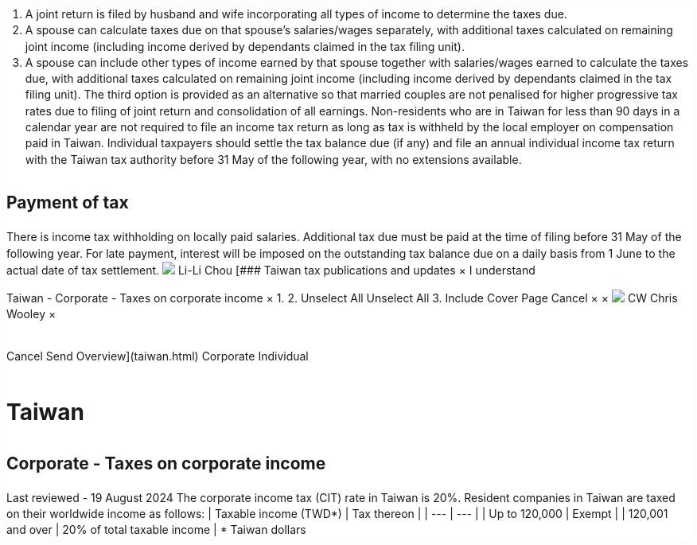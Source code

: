 1. A joint return is filed by husband and wife incorporating all types of income to determine the taxes due.
2. A spouse can calculate taxes due on that spouse’s salaries/wages separately, with additional taxes calculated on remaining joint income (including income derived by dependants claimed in the tax filing unit).
3. A spouse can include other types of income earned by that spouse together with salaries/wages earned to calculate the taxes due, with additional taxes calculated on remaining joint income (including income derived by dependants claimed in the tax filing unit).
The third option is provided as an alternative so that married couples are not penalised for higher progressive tax rates due to filing of joint return and consolidation of all earnings.
Non-residents who are in Taiwan for less than 90 days in a calendar year are not required to file an income tax return as long as tax is withheld by the local employer on compensation paid in Taiwan.
Individual taxpayers should settle the tax balance due (if any) and file an annual individual income tax return with the Taiwan tax authority before 31 May of the following year, with no extensions available.
## Payment of tax
There is income tax withholding on locally paid salaries. Additional tax due must be paid at the time of filing before 31 May of the following year.
For late payment, interest will be imposed on the outstanding tax balance due on a daily basis from 1 June to the actual date of tax settlement.
![](-/media/world-wide-tax-summaries/attachments/taiwan---li_li_chou.ashx%3Frev=dc17ec3bff434dfc935516656d63b8ef&revision=dc17ec3b-ff43-4dfc-9355-16656d63b8ef&hash=9B7BD86B5F2870A4E2198EC3232F7F65C81DF4EE)
Li-Li Chou
[### Taiwan tax publications and updates
×
I understand

Taiwan - Corporate - Taxes on corporate income
×
1.
2.
Unselect All
Unselect All
3.
Include Cover Page
Cancel
×
×
![](-/media/world-wide-tax-summaries/attachments/global---chris-wooley.ashx%3Frev=ac5e5f3223b34096b1afc2a6009c7320&revision=ac5e5f32-23b3-4096-b1af-c2a6009c7320&hash=859B7ADC84DC2CBEC9760E9E6EE7DE6D0A8BFCDF)
CW
Chris Wooley
×
######
Cancel
Send
Overview](taiwan.html)
Corporate
Individual
# Taiwan
## Corporate - Taxes on corporate income
Last reviewed - 19 August 2024
The corporate income tax (CIT) rate in Taiwan is 20%.
Resident companies in Taiwan are taxed on their worldwide income as follows:
| Taxable income (TWD\*) | Tax thereon |
| --- | --- |
| Up to 120,000 | Exempt |
| 120,001 and over | 20% of total taxable income |
\* Taiwan dollars